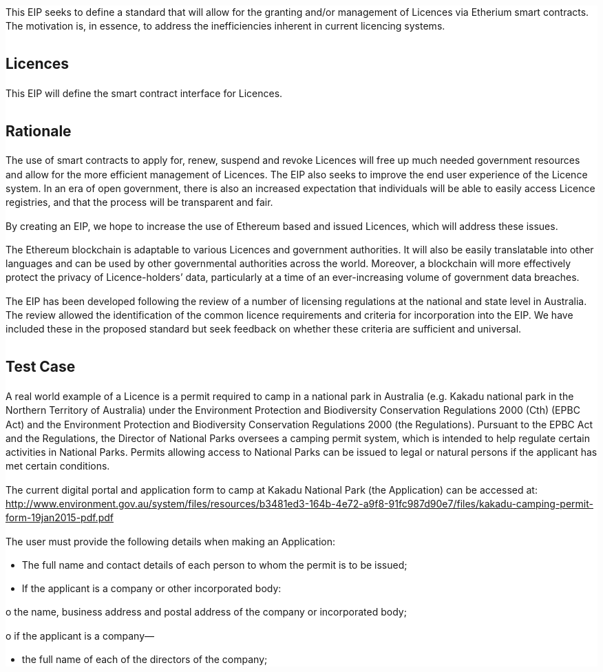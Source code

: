 This EIP seeks to define a standard that will allow for the granting and/or management of Licences via Etherium smart contracts. The motivation is, in essence, to address the inefficiencies inherent in current licencing systems.

## Licences

This EIP will define the smart contract interface for Licences.

## Rationale

The use of smart contracts to apply for, renew, suspend and revoke Licences will free up much needed government resources and allow for the more efficient management of Licences. The EIP also seeks to improve the end user experience of the Licence system. In an era of open government, there is also an increased expectation that individuals will be able to easily access Licence registries, and that the process will be transparent and fair.

By creating an EIP, we hope to increase the use of Ethereum based and issued Licences, which will address these issues.

The Ethereum blockchain is adaptable to various Licences and government authorities. It will also be easily translatable into other languages and can be used by other governmental authorities across the world. Moreover, a blockchain will more effectively protect the privacy of Licence-holders’ data, particularly at a time of an ever-increasing volume of government data breaches.

The EIP has been developed following the review of a number of licensing regulations at the national and state level in Australia. The review allowed the identification of the common licence requirements and criteria for incorporation into the EIP. We have included these in the proposed standard but seek feedback on whether these criteria are sufficient and universal.

## Test Case

A real world example of a Licence is a permit required to camp in a national park in Australia (e.g. Kakadu national park in the Northern Territory of Australia) under the Environment Protection and Biodiversity Conservation Regulations 2000 (Cth) (EPBC Act) and the Environment Protection and Biodiversity Conservation Regulations 2000 (the Regulations). Pursuant to the EPBC Act and the Regulations, the Director of National Parks oversees a camping permit system, which is intended to help regulate certain activities in National Parks. Permits allowing access to National Parks can be issued to legal or natural persons if the applicant has met certain conditions.

The current digital portal and application form to camp at Kakadu National Park (the Application) can be accessed at: http://www.environment.gov.au/system/files/resources/b3481ed3-164b-4e72-a9f8-91fc987d90e7/files/kakadu-camping-permit-form-19jan2015-pdf.pdf

The user must provide the following details when making an Application:

* The full name and contact details of each person to whom the permit is to be issued;

* If the applicant is a company or other incorporated body:

o the name, business address and postal address of the company or incorporated body;

o if the applicant is a company—

* the full name of each of the directors of the company;
